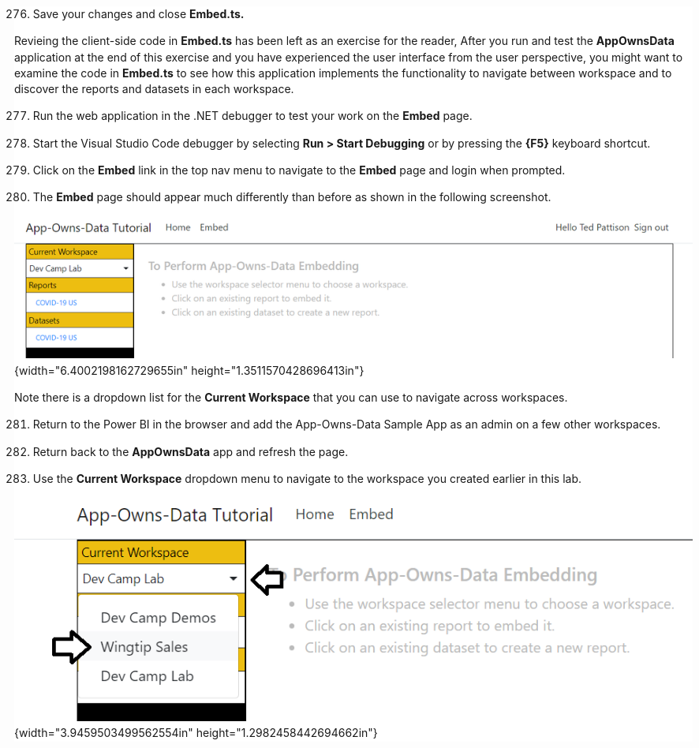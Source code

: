 276. Save your changes and close **Embed.ts.**

Revieing the client-side code in **Embed.ts** has been left as an
exercise for the reader, After you run and test the **AppOwnsData**
application at the end of this exercise and you have experienced the
user interface from the user perspective, you might want to examine the
code in **Embed.ts** to see how this application implements the
functionality to navigate between workspace and to discover the reports
and datasets in each workspace.

277. Run the web application in the .NET debugger to test your work on
     the **Embed** page.

278. Start the Visual Studio Code debugger by selecting **Run \> Start
     Debugging** or by pressing the **{F5}** keyboard shortcut.

279. Click on the **Embed** link in the top nav menu to navigate to the
     **Embed** page and login when prompted.

280. The **Embed** page should appear much differently than before as
     shown in the following screenshot.

![](media\image103.png){width="6.4002198162729655in"
height="1.3511570428696413in"}

Note there is a dropdown list for the **Current Workspace** that you can
use to navigate across workspaces.

281. Return to the Power BI in the browser and add the App-Owns-Data
     Sample App as an admin on a few other workspaces.

282. Return back to the **AppOwnsData** app and refresh the page.

283. Use the **Current Workspace** dropdown menu to navigate to the
     workspace you created earlier in this lab.

![](media\image104.png){width="3.9459503499562554in"
height="1.2982458442694662in"}
